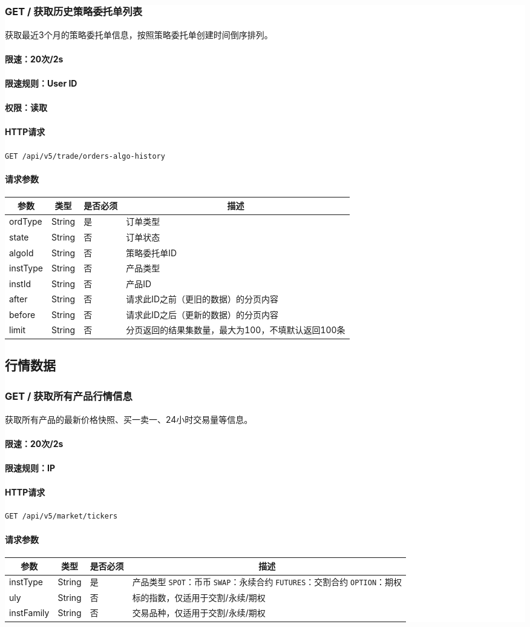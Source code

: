 ### GET / 获取历史策略委托单列表

获取最近3个月的策略委托单信息，按照策略委托单创建时间倒序排列。

#### 限速：20次/2s
#### 限速规则：User ID
#### 权限：读取
#### HTTP请求

`GET /api/v5/trade/orders-algo-history`

#### 请求参数

| 参数 | 类型 | 是否必须 | 描述 |
|------|------|----------|------|
| ordType | String | 是 | 订单类型 |
| state | String | 否 | 订单状态 |
| algoId | String | 否 | 策略委托单ID |
| instType | String | 否 | 产品类型 |
| instId | String | 否 | 产品ID |
| after | String | 否 | 请求此ID之前（更旧的数据）的分页内容 |
| before | String | 否 | 请求此ID之后（更新的数据）的分页内容 |
| limit | String | 否 | 分页返回的结果集数量，最大为100，不填默认返回100条 |

## 行情数据

### GET / 获取所有产品行情信息

获取所有产品的最新价格快照、买一卖一、24小时交易量等信息。

#### 限速：20次/2s
#### 限速规则：IP
#### HTTP请求

`GET /api/v5/market/tickers`

#### 请求参数

| 参数 | 类型 | 是否必须 | 描述 |
|------|------|----------|------|
| instType | String | 是 | 产品类型 `SPOT`：币币 `SWAP`：永续合约 `FUTURES`：交割合约 `OPTION`：期权 |
| uly | String | 否 | 标的指数，仅适用于交割/永续/期权 |
| instFamily | String | 否 | 交易品种，仅适用于交割/永续/期权 |
